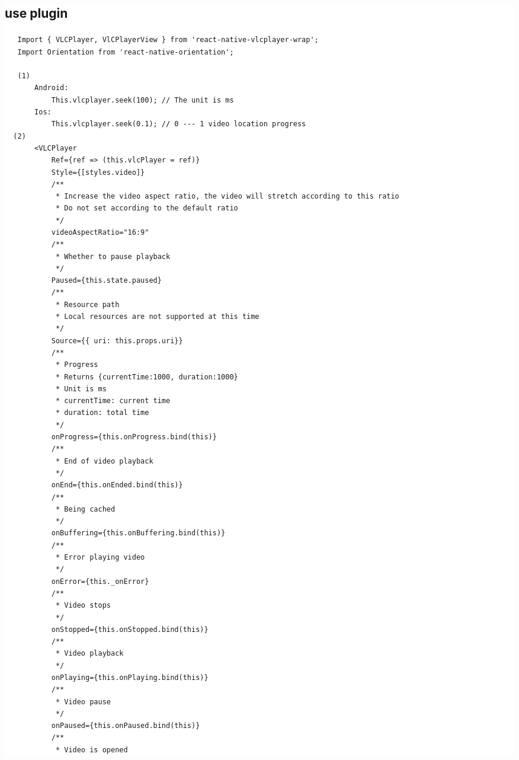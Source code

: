 
##  use plugin
````
   Import { VLCPlayer, VlCPlayerView } from 'react-native-vlcplayer-wrap';
   Import Orientation from 'react-native-orientation';

   (1)
       Android:
           This.vlcplayer.seek(100); // The unit is ms
       Ios:
           This.vlcplayer.seek(0.1); // 0 --- 1 video location progress
  (2)
       <VLCPlayer
           Ref={ref => (this.vlcPlayer = ref)}
           Style={[styles.video]}
           /**
            * Increase the video aspect ratio, the video will stretch according to this ratio
            * Do not set according to the default ratio
            */
           videoAspectRatio="16:9"
           /**
            * Whether to pause playback
            */
           Paused={this.state.paused}
           /**
            * Resource path
            * Local resources are not supported at this time
            */
           Source={{ uri: this.props.uri}}
           /**
            * Progress
            * Returns {currentTime:1000, duration:1000}
            * Unit is ms
            * currentTime: current time
            * duration: total time
            */
           onProgress={this.onProgress.bind(this)}
           /**
            * End of video playback
            */
           onEnd={this.onEnded.bind(this)}
           /**
            * Being cached
            */
           onBuffering={this.onBuffering.bind(this)}
           /**
            * Error playing video
            */
           onError={this._onError}
           /**
            * Video stops
            */
           onStopped={this.onStopped.bind(this)}
           /**
            * Video playback
            */
           onPlaying={this.onPlaying.bind(this)}
           /**
            * Video pause
            */
           onPaused={this.onPaused.bind(this)}
           /**
            * Video is opened
````